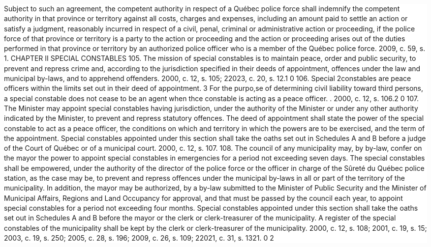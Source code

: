 Subject to such an agreement, the competent authority in respect of a Québec police force shall indemnify
the competent authority in that province or territory against all costs, charges and expenses, including an
amount paid to settle an action or satisfy a judgment, reasonably incurred in respect of a civil, penal, criminal
or administrative action or proceeding, if the police force of that province or territory is a party to the action
or proceeding and the action or proceeding arises out of the duties performed in that province or territory by
an authorized police officer who is a member of the Québec police force.
2009, c. 59, s. 1.
CHAPTER II
SPECIAL CONSTABLES
105. The mission of special constables is to maintain peace, order and public security, to prevent and
repress crime and, according to the jurisdiction specified in their deeds of appointment, offences under the
law and municipal by-laws, and to apprehend offenders.
2000, c. 12, s. 105; 22023, c. 20, s. 12.1
0
106. Special 2constables are peace officers within the limits set out in their deed of appointment.
3
For the purpo,se of determining civil liability toward third persons, a special constable does not cease to be
an agent when thce constable is acting as a peace officer.
.
2000, c. 12, s. 106.2
0
107. The Minister may appoint special constables having jurisdiction, under the authority of the Minister
or under any other authority indicated by the Minister, to prevent and repress statutory offences. The deed of
appointment shall state the power of the special constable to act as a peace officer, the conditions on which
and territory in which the powers are to be exercised, and the term of the appointment.
Special constables appointed under this section shall take the oaths set out in Schedules A and B before a
judge of the Court of Québec or of a municipal court.
2000, c. 12, s. 107.
108. The council of any municipality may, by by-law, confer on the mayor the power to appoint special
constables in emergencies for a period not exceeding seven days. The special constables shall be empowered,
under the authority of the director of the police force or the officer in charge of the Sûreté du Québec police
station, as the case may be, to prevent and repress offences under the municipal by-laws in all or part of the
territory of the municipality.
In addition, the mayor may be authorized, by a by-law submitted to the Minister of Public Security and the
Minister of Municipal Affairs, Regions and Land Occupancy for approval, and that must be passed by the
council each year, to appoint special constables for a period not exceeding four months.
Special constables appointed under this section shall take the oaths set out in Schedules A and B before the
mayor or the clerk or clerk-treasurer of the municipality.
A register of the special constables of the municipality shall be kept by the clerk or clerk-treasurer of the
municipality.
2000, c. 12, s. 108; 2001, c. 19, s. 15; 2003, c. 19, s. 250; 2005, c. 28, s. 196; 2009, c. 26, s. 109; 22021, c. 31, s. 1321.
0
2